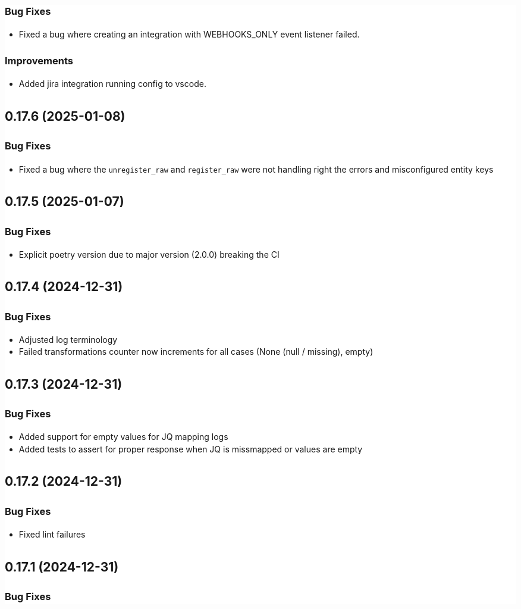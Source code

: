 ### Bug Fixes

- Fixed a bug where creating an integration with WEBHOOKS_ONLY event listener failed.

### Improvements

- Added jira integration running config to vscode.

## 0.17.6 (2025-01-08)

### Bug Fixes

- Fixed a bug where the `unregister_raw` and `register_raw` were not handling right the errors and misconfigured entity keys


## 0.17.5 (2025-01-07)


### Bug Fixes

- Explicit poetry version due to major version (2.0.0) breaking the CI


## 0.17.4 (2024-12-31)


### Bug Fixes

- Adjusted log terminology
- Failed transformations counter now increments for all cases (None (null / missing), empty)

## 0.17.3 (2024-12-31)


### Bug Fixes

- Added support for empty values for JQ mapping logs
- Added tests to assert for proper response when JQ is missmapped or values are empty

## 0.17.2 (2024-12-31)


### Bug Fixes

- Fixed lint failures


## 0.17.1 (2024-12-31)


### Bug Fixes
